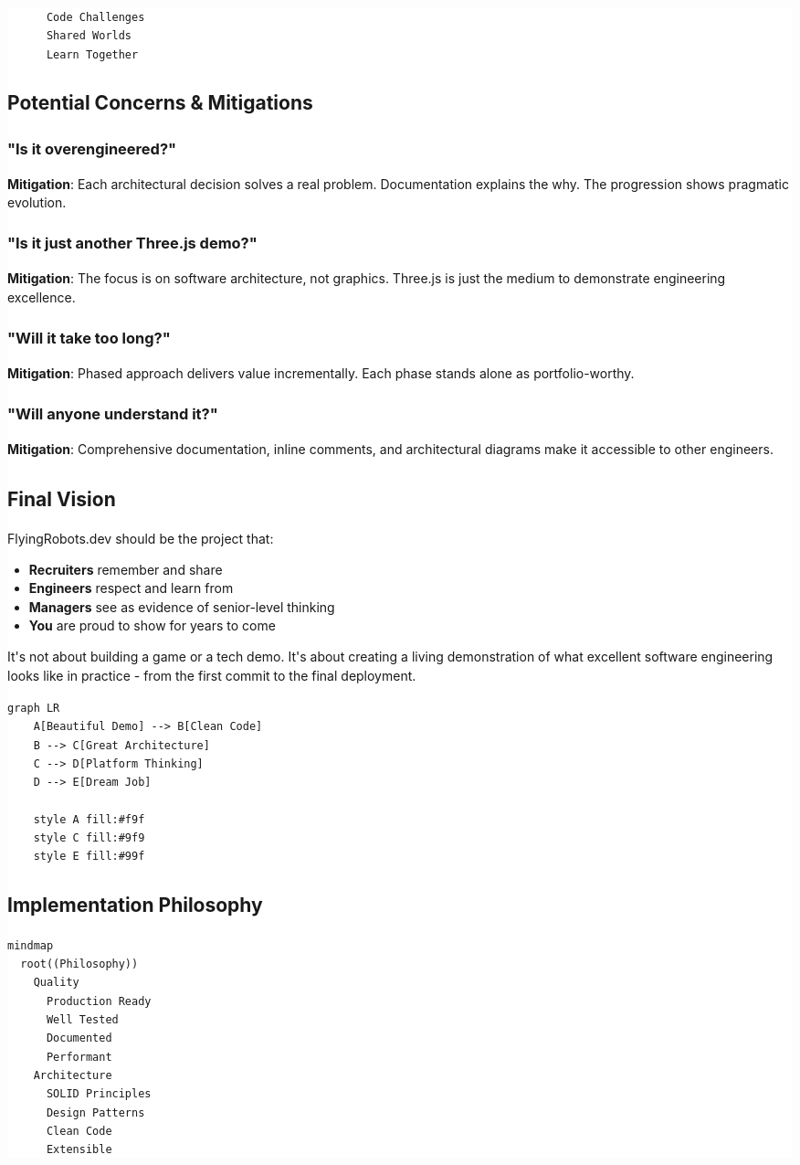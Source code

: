 ```mermaid
      Code Challenges
      Shared Worlds
      Learn Together
```

## Potential Concerns & Mitigations

### "Is it overengineered?"
**Mitigation**: Each architectural decision solves a real problem. Documentation explains the why. The progression shows pragmatic evolution.

### "Is it just another Three.js demo?"
**Mitigation**: The focus is on software architecture, not graphics. Three.js is just the medium to demonstrate engineering excellence.

### "Will it take too long?"
**Mitigation**: Phased approach delivers value incrementally. Each phase stands alone as portfolio-worthy.

### "Will anyone understand it?"
**Mitigation**: Comprehensive documentation, inline comments, and architectural diagrams make it accessible to other engineers.

## Final Vision

FlyingRobots.dev should be the project that:
- **Recruiters** remember and share
- **Engineers** respect and learn from  
- **Managers** see as evidence of senior-level thinking
- **You** are proud to show for years to come

It's not about building a game or a tech demo. It's about creating a living demonstration of what excellent software engineering looks like in practice - from the first commit to the final deployment.

```mermaid
graph LR
    A[Beautiful Demo] --> B[Clean Code]
    B --> C[Great Architecture]
    C --> D[Platform Thinking]
    D --> E[Dream Job]
    
    style A fill:#f9f
    style C fill:#9f9
    style E fill:#99f
```

## Implementation Philosophy

```mermaid
mindmap
  root((Philosophy))
    Quality
      Production Ready
      Well Tested
      Documented
      Performant
    Architecture
      SOLID Principles
      Design Patterns
      Clean Code
      Extensible
```